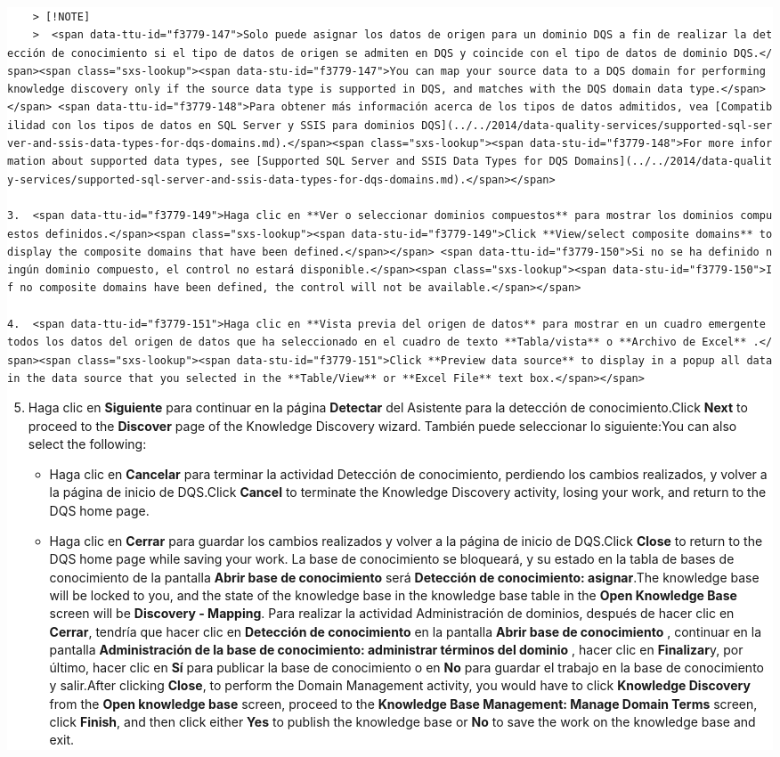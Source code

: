         > [!NOTE]  
        >  <span data-ttu-id="f3779-147">Solo puede asignar los datos de origen para un dominio DQS a fin de realizar la detección de conocimiento si el tipo de datos de origen se admiten en DQS y coincide con el tipo de datos de dominio DQS.</span><span class="sxs-lookup"><span data-stu-id="f3779-147">You can map your source data to a DQS domain for performing knowledge discovery only if the source data type is supported in DQS, and matches with the DQS domain data type.</span></span> <span data-ttu-id="f3779-148">Para obtener más información acerca de los tipos de datos admitidos, vea [Compatibilidad con los tipos de datos en SQL Server y SSIS para dominios DQS](../../2014/data-quality-services/supported-sql-server-and-ssis-data-types-for-dqs-domains.md).</span><span class="sxs-lookup"><span data-stu-id="f3779-148">For more information about supported data types, see [Supported SQL Server and SSIS Data Types for DQS Domains](../../2014/data-quality-services/supported-sql-server-and-ssis-data-types-for-dqs-domains.md).</span></span>  
  
    3.  <span data-ttu-id="f3779-149">Haga clic en **Ver o seleccionar dominios compuestos** para mostrar los dominios compuestos definidos.</span><span class="sxs-lookup"><span data-stu-id="f3779-149">Click **View/select composite domains** to display the composite domains that have been defined.</span></span> <span data-ttu-id="f3779-150">Si no se ha definido ningún dominio compuesto, el control no estará disponible.</span><span class="sxs-lookup"><span data-stu-id="f3779-150">If no composite domains have been defined, the control will not be available.</span></span>  
  
    4.  <span data-ttu-id="f3779-151">Haga clic en **Vista previa del origen de datos** para mostrar en un cuadro emergente todos los datos del origen de datos que ha seleccionado en el cuadro de texto **Tabla/vista** o **Archivo de Excel** .</span><span class="sxs-lookup"><span data-stu-id="f3779-151">Click **Preview data source** to display in a popup all data in the data source that you selected in the **Table/View** or **Excel File** text box.</span></span>  
  
5.  <span data-ttu-id="f3779-152">Haga clic en **Siguiente** para continuar en la página **Detectar** del Asistente para la detección de conocimiento.</span><span class="sxs-lookup"><span data-stu-id="f3779-152">Click **Next** to proceed to the **Discover** page of the Knowledge Discovery wizard.</span></span> <span data-ttu-id="f3779-153">También puede seleccionar lo siguiente:</span><span class="sxs-lookup"><span data-stu-id="f3779-153">You can also select the following:</span></span>  
  
    -   <span data-ttu-id="f3779-154">Haga clic en **Cancelar** para terminar la actividad Detección de conocimiento, perdiendo los cambios realizados, y volver a la página de inicio de DQS.</span><span class="sxs-lookup"><span data-stu-id="f3779-154">Click **Cancel** to terminate the Knowledge Discovery activity, losing your work, and return to the DQS home page.</span></span>  
  
    -   <span data-ttu-id="f3779-155">Haga clic en **Cerrar** para guardar los cambios realizados y volver a la página de inicio de DQS.</span><span class="sxs-lookup"><span data-stu-id="f3779-155">Click **Close** to return to the DQS home page while saving your work.</span></span> <span data-ttu-id="f3779-156">La base de conocimiento se bloqueará, y su estado en la tabla de bases de conocimiento de la pantalla **Abrir base de conocimiento** será **Detección de conocimiento: asignar**.</span><span class="sxs-lookup"><span data-stu-id="f3779-156">The knowledge base will be locked to you, and the state of the knowledge base in the knowledge base table in the **Open Knowledge Base** screen will be **Discovery - Mapping**.</span></span> <span data-ttu-id="f3779-157">Para realizar la actividad Administración de dominios, después de hacer clic en **Cerrar**, tendría que hacer clic en **Detección de conocimiento** en la pantalla **Abrir base de conocimiento** , continuar en la pantalla **Administración de la base de conocimiento: administrar términos del dominio** , hacer clic en **Finalizar**y, por último, hacer clic en **Sí** para publicar la base de conocimiento o en **No** para guardar el trabajo en la base de conocimiento y salir.</span><span class="sxs-lookup"><span data-stu-id="f3779-157">After clicking **Close**, to perform the Domain Management activity, you would have to click **Knowledge Discovery** from the **Open knowledge base** screen, proceed to the **Knowledge Base Management: Manage Domain Terms** screen, click **Finish**, and then click either **Yes** to publish the knowledge base or **No** to save the work on the knowledge base and exit.</span></span>  
  